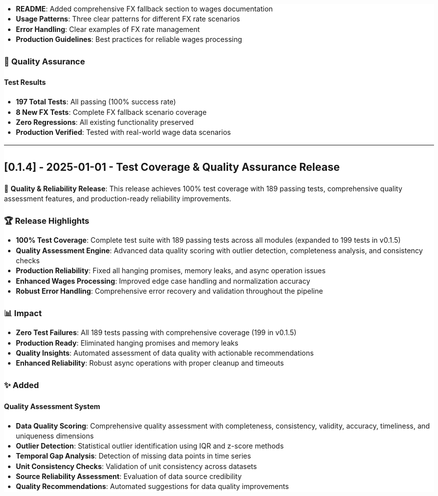 - **README**: Added comprehensive FX fallback section to wages documentation
- **Usage Patterns**: Three clear patterns for different FX rate scenarios
- **Error Handling**: Clear examples of FX rate management
- **Production Guidelines**: Best practices for reliable wages processing

### 🧪 Quality Assurance

#### Test Results

- **197 Total Tests**: All passing (100% success rate)
- **8 New FX Tests**: Complete FX fallback scenario coverage
- **Zero Regressions**: All existing functionality preserved
- **Production Verified**: Tested with real-world wage data scenarios

---

## [0.1.4] - 2025-01-01 - Test Coverage & Quality Assurance Release

🎯 **Quality & Reliability Release**: This release achieves 100% test coverage
with 189 passing tests, comprehensive quality assessment features, and
production-ready reliability improvements.

### 🏆 Release Highlights

- **100% Test Coverage**: Complete test suite with 189 passing tests across all
  modules (expanded to 199 tests in v0.1.5)
- **Quality Assessment Engine**: Advanced data quality scoring with outlier
  detection, completeness analysis, and consistency checks
- **Production Reliability**: Fixed all hanging promises, memory leaks, and
  async operation issues
- **Enhanced Wages Processing**: Improved edge case handling and normalization
  accuracy
- **Robust Error Handling**: Comprehensive error recovery and validation
  throughout the pipeline

### 📊 Impact

- **Zero Test Failures**: All 189 tests passing with comprehensive coverage (199
  in v0.1.5)
- **Production Ready**: Eliminated hanging promises and memory leaks
- **Quality Insights**: Automated assessment of data quality with actionable
  recommendations
- **Enhanced Reliability**: Robust async operations with proper cleanup and
  timeouts

### ✨ Added

#### Quality Assessment System

- **Data Quality Scoring**: Comprehensive quality assessment with completeness,
  consistency, validity, accuracy, timeliness, and uniqueness dimensions
- **Outlier Detection**: Statistical outlier identification using IQR and
  z-score methods
- **Temporal Gap Analysis**: Detection of missing data points in time series
- **Unit Consistency Checks**: Validation of unit consistency across datasets
- **Source Reliability Assessment**: Evaluation of data source credibility
- **Quality Recommendations**: Automated suggestions for data quality
  improvements
